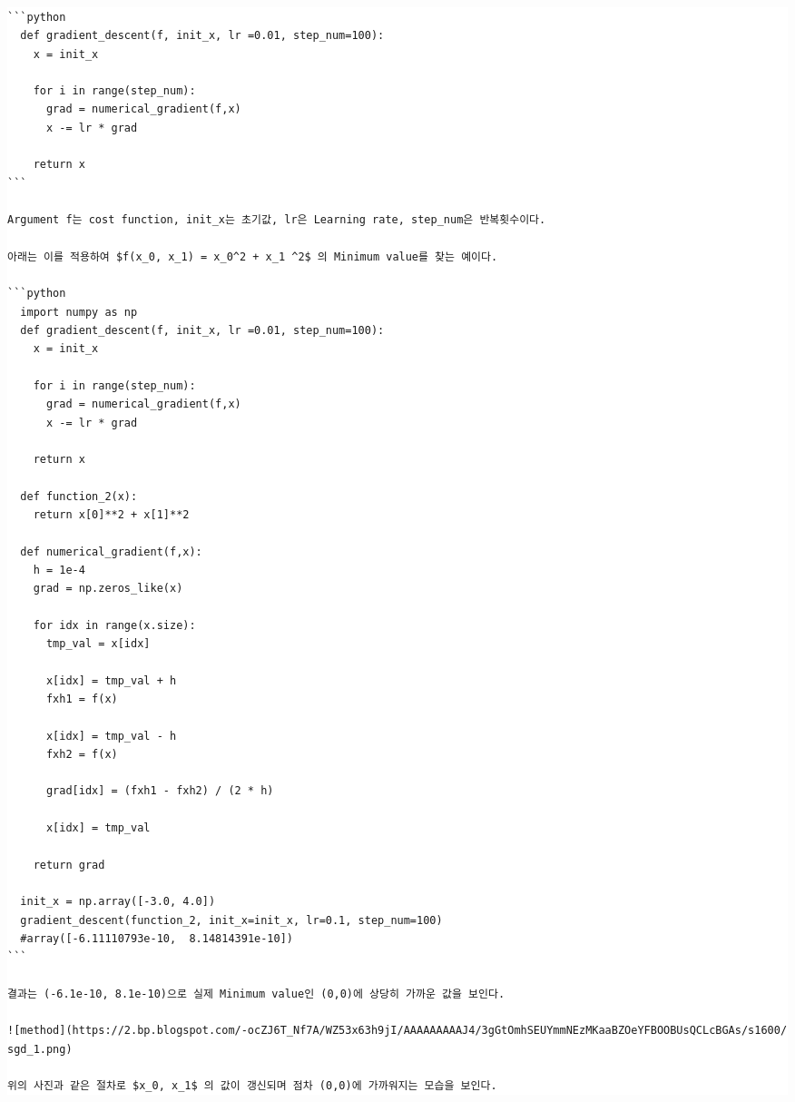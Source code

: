     ```python
      def gradient_descent(f, init_x, lr =0.01, step_num=100):
        x = init_x

        for i in range(step_num):
          grad = numerical_gradient(f,x)
          x -= lr * grad

        return x
    ```

    Argument f는 cost function, init_x는 초기값, lr은 Learning rate, step_num은 반복횟수이다.

    아래는 이를 적용하여 $f(x_0, x_1) = x_0^2 + x_1 ^2$ 의 Minimum value를 찾는 예이다.

    ```python
      import numpy as np
      def gradient_descent(f, init_x, lr =0.01, step_num=100):
        x = init_x
      
        for i in range(step_num):
          grad = numerical_gradient(f,x)
          x -= lr * grad
        
        return x

      def function_2(x):
        return x[0]**2 + x[1]**2

      def numerical_gradient(f,x):
        h = 1e-4
        grad = np.zeros_like(x)
    
        for idx in range(x.size):
          tmp_val = x[idx]
        
          x[idx] = tmp_val + h
          fxh1 = f(x)

          x[idx] = tmp_val - h
          fxh2 = f(x)
        
          grad[idx] = (fxh1 - fxh2) / (2 * h)

          x[idx] = tmp_val
        
        return grad

      init_x = np.array([-3.0, 4.0])
      gradient_descent(function_2, init_x=init_x, lr=0.1, step_num=100)
      #array([-6.11110793e-10,  8.14814391e-10])
    ```

    결과는 (-6.1e-10, 8.1e-10)으로 실제 Minimum value인 (0,0)에 상당히 가까운 값을 보인다.

    ![method](https://2.bp.blogspot.com/-ocZJ6T_Nf7A/WZ53x63h9jI/AAAAAAAAAJ4/3gGtOmhSEUYmmNEzMKaaBZOeYFBOOBUsQCLcBGAs/s1600/sgd_1.png)

    위의 사진과 같은 절차로 $x_0, x_1$ 의 값이 갱신되며 점차 (0,0)에 가까워지는 모습을 보인다.
